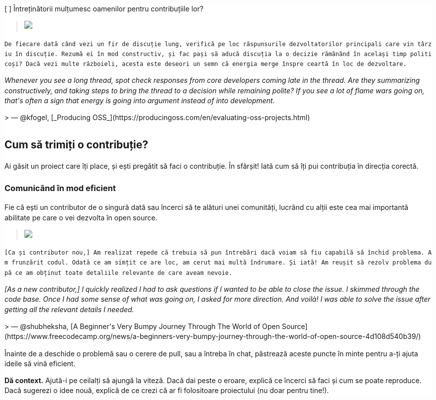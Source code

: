 [ ] Întreținătorii mulțumesc oamenilor pentru contribuțiile lor?

> ![](https://avatars.githubusercontent.com/kfogel?s=180)
> <p>
    De fiecare dată când vezi un fir de discuție lung, verifică pe loc răspunsurile dezvoltatorilor principali care vin târziu în discuție. Rezumă ei în mod constructiv, și fac pași să aducă discuția la o decizie rămânând în același timp politicoși? Dacă vezi multe războieli, acesta este deseori un semn că energia merge înspre ceartă în loc de dezvoltare.
  </p>
  <p>
    <em>
      Whenever you see a long thread, spot check responses from core developers coming late in the thread. Are they summarizing constructively, and taking steps to bring the thread to a decision while remaining polite? If you see a lot of flame wars going on, that's often a sign that energy is going into argument instead of into development.
    </em>
  </p>> — @kfogel, [_Producing OSS_](https://producingoss.com/en/evaluating-oss-projects.html)

## Cum să trimiți o contribuție?

Ai găsit un proiect care îți place, și ești pregătit să faci o contribuție. În sfârșit! Iată cum să îți pui contribuția în direcția corectă.

### Comunicând în mod eficient

Fie că ești un contributor de o singură dată sau încerci să te alături unei comunități, lucrând cu alții este cea mai importantă abilitate pe care o vei dezvolta în open source.

> ![](https://avatars.githubusercontent.com/shubheksha?s=180)
> <p>
    [Ca și contributor nou,] Am realizat repede că trebuia să pun întrebări dacă voiam să fiu capabilă să închid problema. Am frunzărit codul. Odată ce am simțit ce are loc, am cerut mai multă îndrumare. Și iată! Am reușit să rezolv problema după ce am obținut toate detaliile relevante de care aveam nevoie.
  </p>
  <p>
    <em>
      [As a new contributor,] I quickly realized I had to ask questions if I wanted to be able to close the issue. I skimmed through the code base. Once I had some sense of what was going on, I asked for more direction. And voilà! I was able to solve the issue after getting all the relevant details I needed.
    </em>
  </p>> — @shubheksha, [A Beginner's Very Bumpy Journey Through The World of Open Source](https://www.freecodecamp.org/news/a-beginners-very-bumpy-journey-through-the-world-of-open-source-4d108d540b39/)

Înainte de a deschide o problemă sau o cerere de pull, sau a întreba în chat, păstrează aceste puncte în minte pentru a-ți ajuta ideile să vină eficient.

**Dă context.** Ajută-i pe ceilalți să ajungă la viteză. Dacă dai peste o eroare, explică ce încerci să faci și cum se poate reproduce. Dacă sugerezi o idee nouă, explică de ce crezi că ar fi folositoare proiectului (nu doar pentru tine!).
